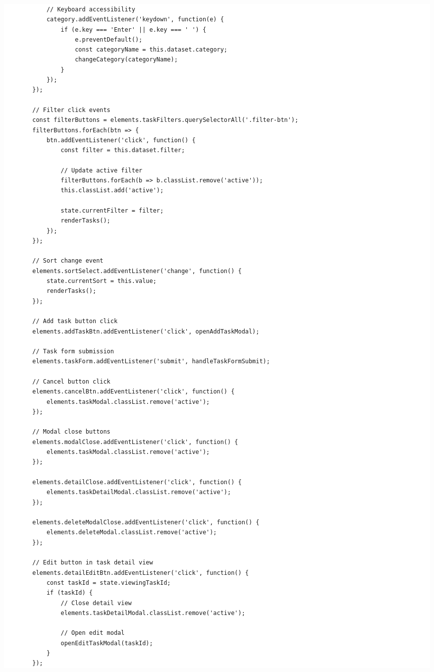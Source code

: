                 // Keyboard accessibility
                category.addEventListener('keydown', function(e) {
                    if (e.key === 'Enter' || e.key === ' ') {
                        e.preventDefault();
                        const categoryName = this.dataset.category;
                        changeCategory(categoryName);
                    }
                });
            });
            
            // Filter click events
            const filterButtons = elements.taskFilters.querySelectorAll('.filter-btn');
            filterButtons.forEach(btn => {
                btn.addEventListener('click', function() {
                    const filter = this.dataset.filter;
                    
                    // Update active filter
                    filterButtons.forEach(b => b.classList.remove('active'));
                    this.classList.add('active');
                    
                    state.currentFilter = filter;
                    renderTasks();
                });
            });
            
            // Sort change event
            elements.sortSelect.addEventListener('change', function() {
                state.currentSort = this.value;
                renderTasks();
            });
            
            // Add task button click
            elements.addTaskBtn.addEventListener('click', openAddTaskModal);
            
            // Task form submission
            elements.taskForm.addEventListener('submit', handleTaskFormSubmit);
            
            // Cancel button click
            elements.cancelBtn.addEventListener('click', function() {
                elements.taskModal.classList.remove('active');
            });
            
            // Modal close buttons
            elements.modalClose.addEventListener('click', function() {
                elements.taskModal.classList.remove('active');
            });
            
            elements.detailClose.addEventListener('click', function() {
                elements.taskDetailModal.classList.remove('active');
            });
            
            elements.deleteModalClose.addEventListener('click', function() {
                elements.deleteModal.classList.remove('active');
            });
            
            // Edit button in task detail view
            elements.detailEditBtn.addEventListener('click', function() {
                const taskId = state.viewingTaskId;
                if (taskId) {
                    // Close detail view
                    elements.taskDetailModal.classList.remove('active');
                    
                    // Open edit modal
                    openEditTaskModal(taskId);
                }
            });
